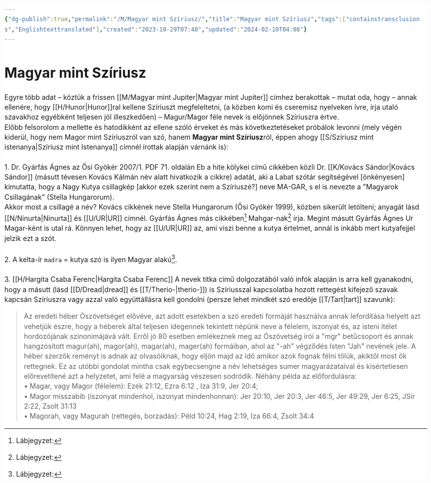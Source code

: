 ```yaml
---
{"dg-publish":true,"permalink":"/M/Magyar mint Szíriusz/","title":"Magyar mint Szíriusz","tags":["containstransclusions","Englishtexttranslated"],"created":"2023-10-29T07:48","updated":"2024-02-10T04:08"}
---
```



# Magyar mint Szíriusz

Egyre több adat – köztük a frissen [[M/Magyar mint Jupiter\|Magyar mint Jupiter]] címhez berakottak – mutat oda, hogy – annak ellenére, hogy [[H/Hunor\|Hunor]]ral kellene Szíriuszt megfeleltetni, (a közben komi és cseremisz nyelveken ívre, írja utaló szavakhoz egyébként teljesen jól illeszkedően) – Magur/Magor féle nevek is előjönnek Szíriuszra értve.  
Előbb felsorolom a mellette és hatodikként az ellene szóló érveket és más következtetéseket próbálok levonni (mely végén kiderül, hogy nem Magor mint Szíriuszról van szó, hanem **Magyar mint Szíriusz**ról, éppen ahogy [[S/Szíriusz mint istenanya\|Szíriusz mint Istenanya]] címnél írottak alapján várnánk is):  
<br/>
1\. Dr. Gyárfás Ágnes az Ősi Gyökér 2007/1. PDF 71. oldalán Eb a hite kölykei című cikkében közli Dr. [[K/Kovács Sándor\|Kovács Sándor]] (másutt tévesen Kovács Kálmán név alatt hivatkozik a cikkre) adatát, aki a Labat szótár segítségével \[önkényesen\] kimutatta, hogy a Nagy Kutya csillagkép \[akkor ezek szerint nem a Szíriuszé?\] neve MA-GAR, s el is nevezte a "Magyarok Csillagának" (Stella Hungarorum).  
Akkor most a csillagé a név? Kovács cikkének neve Stella Hungarorum (Ősi Gyökér 1999), közben sikerült letölteni; anyagát lásd [[N/Ninurta\|Ninurta]] és [[U/UR\|UR]] címnél. Gyárfás Ágnes más cikkében[^1] Mahgar-nak[^2] írja. Megint másutt Gyárfás Ágnes Ur Magar-ként is utal rá. Könnyen lehet, hogy az [[U/UR\|UR]] az, ami viszi benne a kutya értelmet, annál is inkább mert kutyafejjel jelzik ezt a szót.  
<br/>
2\. A kelta-ír `madra` = kutya szó is ilyen Magyar alakú[^3].  
<br/>
3\. [[H/Hargita Csaba Ferenc\|Hargita Csaba Ferenc]] A nevek titka című dolgozatából való infók alapján is arra kell gyanakodni, hogy a másutt (lásd [[D/Dread\|dread]] és [[T/Therio-\|therio-]]) is Szíriusszal kapcsolatba hozott rettegést kifejező szavak kapcsán Szíriuszra vagy azzal való együttállásra kell gondolni (persze lehet mindkét szó eredője [[T/Tart\|tart]] szavunk):  
> Az eredeti héber Ószövetséget elővéve, azt adott esetekben a szó eredeti formáját használva annak lefordítása helyett azt vehetjük észre, hogy a héberek által teljesen idegennek tekintett népünk neve a félelem, iszonyat és, az isteni ítélet hordozójának szinonimájává vált. Erről jó 80 esetben emlékeznek meg az Ószövetség írói a "mgr" betűcsoport és annak hangzósított magur(ah), magor(ah), magar(ah), mager(ah) formáiban, ahol az "-ah" végződés Isten "Jah" nevének jele. A héber szerzők reményt is adnak az olvasóiknak, hogy eljön majd az idő amikor azok fognak félni tőlük, akiktől most ők rettegnek. Ez az utóbbi gondolat mintha csak egybecsengne a név lehetséges sumer magyarázataival és kísértetiesen előrevetítené azt a helyzetet, ami felé a magyarság vészesen sodródik. Néhány példa az előfordulásra:  
> • Magar, vagy Magor (félelem): Ezék 21:12, Ezra 6:12 , Iza 31:9, Jer 20:4;  
> • Magor misszabib (iszonyat mindenhol, iszonyat mindenhonnan): Jer 20:10, Jer 20:3, Jer 46:5, Jer 49:29, Jer 6:25, JSir 2:22, Zsolt 31:13  
> • Magorah, vagy Magurah (rettegés, borzadás): Péld 10:24, Hag 2:19, Iza 66:4, Zsolt 34:4  


[^1]: Lábjegyzet:  
[^2]: Lábjegyzet:  
[^3]: Lábjegyzet:  
[^4]: Lábjegyzet:  
[^5]: Lábjegyzet:  